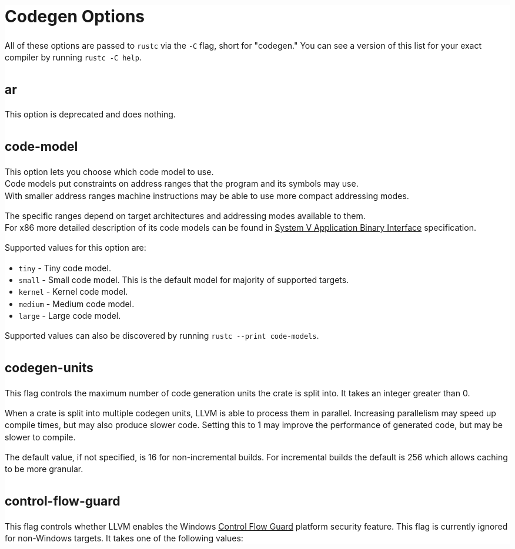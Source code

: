 # Codegen Options

All of these options are passed to `rustc` via the `-C` flag, short for "codegen." You can see
a version of this list for your exact compiler by running `rustc -C help`.

## ar

This option is deprecated and does nothing.

## code-model

This option lets you choose which code model to use. \
Code models put constraints on address ranges that the program and its symbols may use. \
With smaller address ranges machine instructions
may be able to use more compact addressing modes.

The specific ranges depend on target architectures and addressing modes available to them. \
For x86 more detailed description of its code models can be found in
[System V Application Binary Interface](https://github.com/hjl-tools/x86-psABI/wiki/x86-64-psABI-1.0.pdf)
specification.

Supported values for this option are:

- `tiny` - Tiny code model.
- `small` - Small code model. This is the default model for majority of supported targets.
- `kernel` - Kernel code model.
- `medium` - Medium code model.
- `large` - Large code model.

Supported values can also be discovered by running `rustc --print code-models`.

## codegen-units

This flag controls the maximum number of code generation units the crate is
split into. It takes an integer greater than 0.

When a crate is split into multiple codegen units, LLVM is able to process
them in parallel. Increasing parallelism may speed up compile times, but may
also produce slower code. Setting this to 1 may improve the performance of
generated code, but may be slower to compile.

The default value, if not specified, is 16 for non-incremental builds. For
incremental builds the default is 256 which allows caching to be more granular.

## control-flow-guard

This flag controls whether LLVM enables the Windows [Control Flow
Guard](https://docs.microsoft.com/en-us/windows/win32/secbp/control-flow-guard)
platform security feature. This flag is currently ignored for non-Windows targets.
It takes one of the following values:
